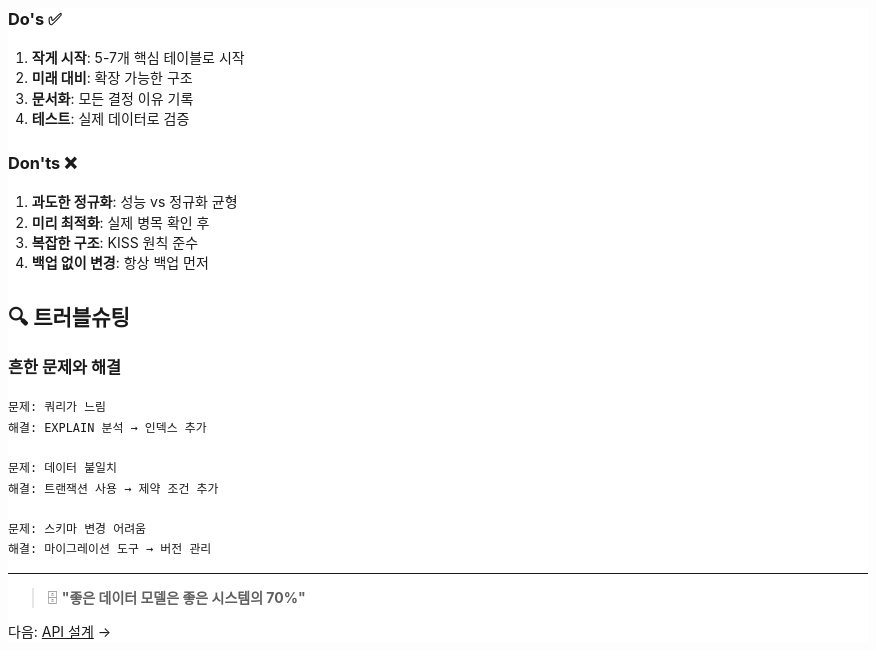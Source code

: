 ### Do's ✅

1. **작게 시작**: 5-7개 핵심 테이블로 시작
2. **미래 대비**: 확장 가능한 구조
3. **문서화**: 모든 결정 이유 기록
4. **테스트**: 실제 데이터로 검증

### Don'ts ❌

1. **과도한 정규화**: 성능 vs 정규화 균형
2. **미리 최적화**: 실제 병목 확인 후
3. **복잡한 구조**: KISS 원칙 준수
4. **백업 없이 변경**: 항상 백업 먼저

## 🔍 트러블슈팅

### 흔한 문제와 해결

```
문제: 쿼리가 느림
해결: EXPLAIN 분석 → 인덱스 추가

문제: 데이터 불일치
해결: 트랜잭션 사용 → 제약 조건 추가

문제: 스키마 변경 어려움
해결: 마이그레이션 도구 → 버전 관리
```

---

> 🗄️ **"좋은 데이터 모델은 좋은 시스템의 70%"**

다음: [API 설계](03_API_Design.md) →
